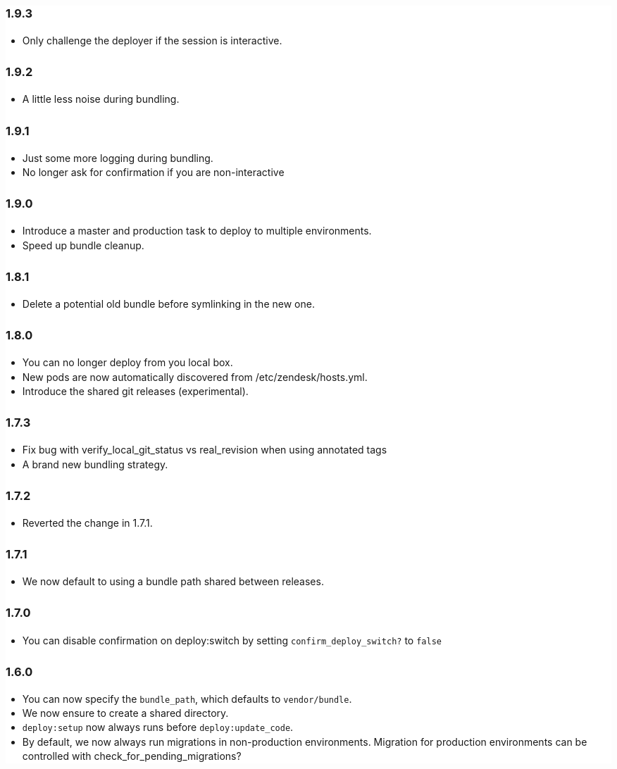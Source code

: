 ### 1.9.3

* Only challenge the deployer if the session is interactive.

### 1.9.2

* A little less noise during bundling.

### 1.9.1

* Just some more logging during bundling.
* No longer ask for confirmation if you are non-interactive

### 1.9.0

* Introduce a master and production task to deploy to multiple environments.
* Speed up bundle cleanup.

### 1.8.1

* Delete a potential old bundle before symlinking in the new one.

### 1.8.0

* You can no longer deploy from you local box.
* New pods are now automatically discovered from /etc/zendesk/hosts.yml.
* Introduce the shared git releases (experimental).

### 1.7.3

* Fix bug with verify\_local\_git\_status vs real\_revision when using
  annotated tags
* A brand new bundling strategy.

### 1.7.2

* Reverted the change in 1.7.1.

### 1.7.1

* We now default to using a bundle path shared between releases.

### 1.7.0

* You can disable confirmation on deploy:switch by setting
  `confirm_deploy_switch?` to `false`

### 1.6.0

* You can now specify the `bundle_path`, which defaults to `vendor/bundle`.
* We now ensure to create a shared directory.
* `deploy:setup` now always runs before `deploy:update_code`.
* By default, we now always run migrations in non-production environments.
  Migration for production environments can be controlled with check_for_pending_migrations?
